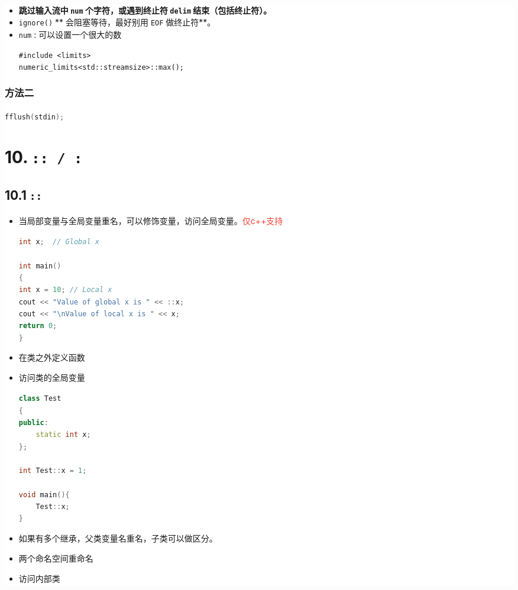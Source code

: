 - **跳过输入流中  `num`  个字符，或遇到终止符  `delim` 结束（包括终止符）。**
-  `ignore()` ** 会阻塞等待，最好别用  `EOF` 做终止符**。
-  `num` : 可以设置一个很大的数
    ```
    #include <limits>
    numeric_limits<std::streamsize>::max();
    ```

### 方法二

```cpp
fflush(stdin);
```

# 10.  `:: / :` 

## 10.1 `::`
- 当局部变量与全局变量重名，可以修饰变量，访问全局变量。<font color="#f44336">仅c++支持</font>

    ```cpp
    int x;  // Global x 
    
    int main() 
    { 
    int x = 10; // Local x 
    cout << "Value of global x is " << ::x; 
    cout << "\nValue of local x is " << x;  
    return 0; 
    } 
    ```

- 在类之外定义函数

- 访问类的全局变量

    ```cpp
    class Test 
    {   
    public: 
        static int x; 
    };

    int Test::x = 1;

    void main(){
        Test::x;
    }
    ```

- 如果有多个继承，父类变量名重名，子类可以做区分。

- 两个命名空间重命名

- 访问内部类
